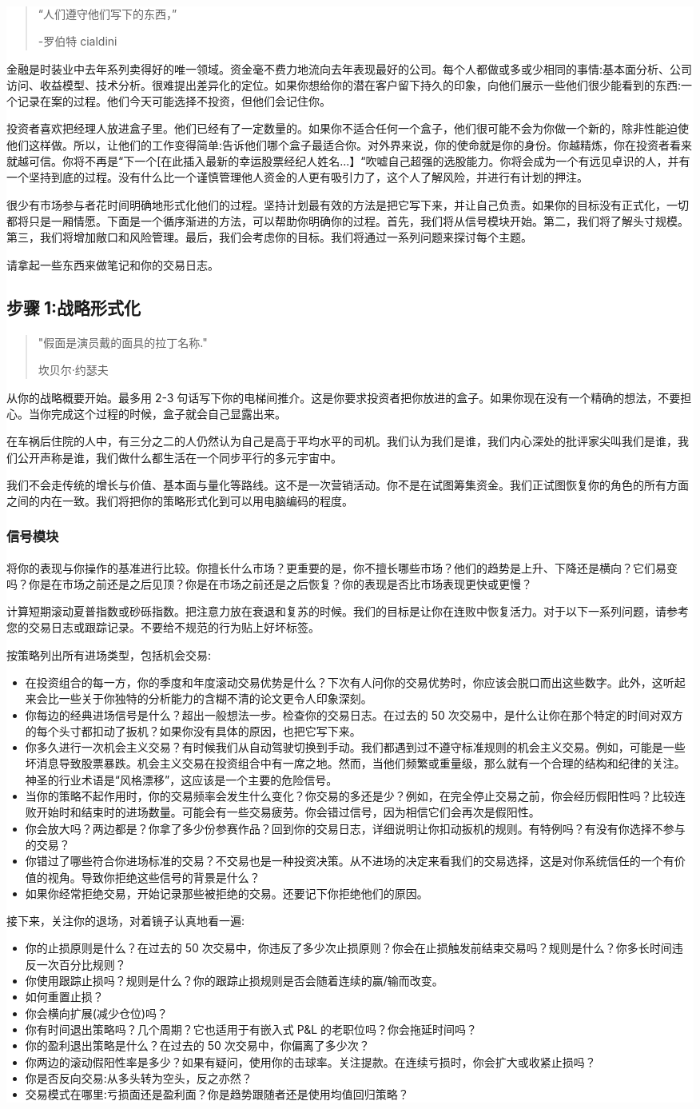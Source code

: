 > “人们遵守他们写下的东西，”
> 
> -罗伯特 cialdini

金融是时装业中去年系列卖得好的唯一领域。资金毫不费力地流向去年表现最好的公司。每个人都做或多或少相同的事情:基本面分析、公司访问、收益模型、技术分析。很难提出差异化的定位。如果你想给你的潜在客户留下持久的印象，向他们展示一些他们很少能看到的东西:一个记录在案的过程。他们今天可能选择不投资，但他们会记住你。

投资者喜欢把经理人放进盒子里。他们已经有了一定数量的。如果你不适合任何一个盒子，他们很可能不会为你做一个新的，除非性能迫使他们这样做。所以，让他们的工作变得简单:告诉他们哪个盒子最适合你。对外界来说，你的使命就是你的身份。你越精炼，你在投资者看来就越可信。你将不再是“下一个[在此插入最新的幸运股票经纪人姓名...】“吹嘘自己超强的选股能力。你将会成为一个有远见卓识的人，并有一个坚持到底的过程。没有什么比一个谨慎管理他人资金的人更有吸引力了，这个人了解风险，并进行有计划的押注。

很少有市场参与者花时间明确地形式化他们的过程。坚持计划最有效的方法是把它写下来，并让自己负责。如果你的目标没有正式化，一切都将只是一厢情愿。下面是一个循序渐进的方法，可以帮助你明确你的过程。首先，我们将从信号模块开始。第二，我们将了解头寸规模。第三，我们将增加敞口和风险管理。最后，我们会考虑你的目标。我们将通过一系列问题来探讨每个主题。

请拿起一些东西来做笔记和你的交易日志。

## 步骤 1:战略形式化

> "假面是演员戴的面具的拉丁名称."
> 
> 坎贝尔·约瑟夫

从你的战略概要开始。最多用 2-3 句话写下你的电梯间推介。这是你要求投资者把你放进的盒子。如果你现在没有一个精确的想法，不要担心。当你完成这个过程的时候，盒子就会自己显露出来。

在车祸后住院的人中，有三分之二的人仍然认为自己是高于平均水平的司机。我们认为我们是谁，我们内心深处的批评家尖叫我们是谁，我们公开声称是谁，我们做什么都生活在一个同步平行的多元宇宙中。

我们不会走传统的增长与价值、基本面与量化等路线。这不是一次营销活动。你不是在试图筹集资金。我们正试图恢复你的角色的所有方面之间的内在一致。我们将把你的策略形式化到可以用电脑编码的程度。

### 信号模块

将你的表现与你操作的基准进行比较。你擅长什么市场？更重要的是，你不擅长哪些市场？他们的趋势是上升、下降还是横向？它们易变吗？你是在市场之前还是之后见顶？你是在市场之前还是之后恢复？你的表现是否比市场表现更快或更慢？

计算短期滚动夏普指数或砂砾指数。把注意力放在衰退和复苏的时候。我们的目标是让你在连败中恢复活力。对于以下一系列问题，请参考您的交易日志或跟踪记录。不要给不规范的行为贴上好坏标签。

按策略列出所有进场类型，包括机会交易:

*   在投资组合的每一方，你的季度和年度滚动交易优势是什么？下次有人问你的交易优势时，你应该会脱口而出这些数字。此外，这听起来会比一些关于你独特的分析能力的含糊不清的论文更令人印象深刻。
*   你每边的经典进场信号是什么？超出一般想法一步。检查你的交易日志。在过去的 50 次交易中，是什么让你在那个特定的时间对双方的每个头寸都扣动了扳机？如果你没有具体的原因，也把它写下来。
*   你多久进行一次机会主义交易？有时候我们从自动驾驶切换到手动。我们都遇到过不遵守标准规则的机会主义交易。例如，可能是一些坏消息导致股票暴跌。机会主义交易在投资组合中有一席之地。然而，当他们频繁或重量级，那么就有一个合理的结构和纪律的关注。神圣的行业术语是“风格漂移”，这应该是一个主要的危险信号。
*   当你的策略不起作用时，你的交易频率会发生什么变化？你交易的多还是少？例如，在完全停止交易之前，你会经历假阳性吗？比较连败开始时和结束时的进场数量。可能会有一些交易疲劳。你会错过信号，因为相信它们会再次是假阳性。
*   你会放大吗？两边都是？你拿了多少份参赛作品？回到你的交易日志，详细说明让你扣动扳机的规则。有特例吗？有没有你选择不参与的交易？
*   你错过了哪些符合你进场标准的交易？不交易也是一种投资决策。从不进场的决定来看我们的交易选择，这是对你系统信任的一个有价值的视角。导致你拒绝这些信号的背景是什么？
*   如果你经常拒绝交易，开始记录那些被拒绝的交易。还要记下你拒绝他们的原因。

接下来，关注你的退场，对着镜子认真地看一遍:

*   你的止损原则是什么？在过去的 50 次交易中，你违反了多少次止损原则？你会在止损触发前结束交易吗？规则是什么？你多长时间违反一次百分比规则？
*   你使用跟踪止损吗？规则是什么？你的跟踪止损规则是否会随着连续的赢/输而改变。
*   如何重置止损？
*   你会横向扩展(减少仓位)吗？
*   你有时间退出策略吗？几个周期？它也适用于有嵌入式 P&L 的老职位吗？你会拖延时间吗？
*   你的盈利退出策略是什么？在过去的 50 次交易中，你偏离了多少次？
*   你两边的滚动假阳性率是多少？如果有疑问，使用你的击球率。关注提款。在连续亏损时，你会扩大或收紧止损吗？
*   你是否反向交易:从多头转为空头，反之亦然？
*   交易模式在哪里:亏损面还是盈利面？你是趋势跟随者还是使用均值回归策略？
